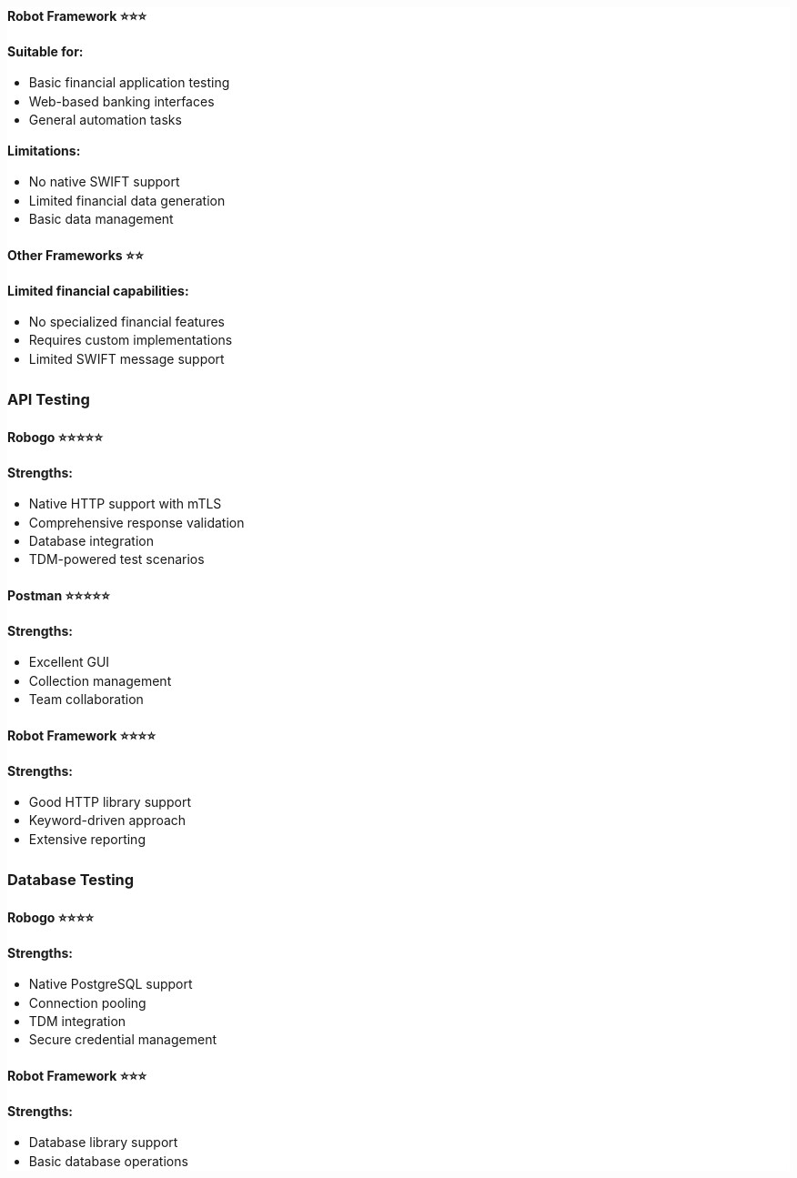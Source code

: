 #### **Robot Framework** ⭐⭐⭐
**Suitable for:**
- Basic financial application testing
- Web-based banking interfaces
- General automation tasks

**Limitations:**
- No native SWIFT support
- Limited financial data generation
- Basic data management

#### **Other Frameworks** ⭐⭐
**Limited financial capabilities:**
- No specialized financial features
- Requires custom implementations
- Limited SWIFT message support

### API Testing

#### **Robogo** ⭐⭐⭐⭐⭐
**Strengths:**
- Native HTTP support with mTLS
- Comprehensive response validation
- Database integration
- TDM-powered test scenarios

#### **Postman** ⭐⭐⭐⭐⭐
**Strengths:**
- Excellent GUI
- Collection management
- Team collaboration

#### **Robot Framework** ⭐⭐⭐⭐
**Strengths:**
- Good HTTP library support
- Keyword-driven approach
- Extensive reporting

### Database Testing

#### **Robogo** ⭐⭐⭐⭐
**Strengths:**
- Native PostgreSQL support
- Connection pooling
- TDM integration
- Secure credential management

#### **Robot Framework** ⭐⭐⭐
**Strengths:**
- Database library support
- Basic database operations
